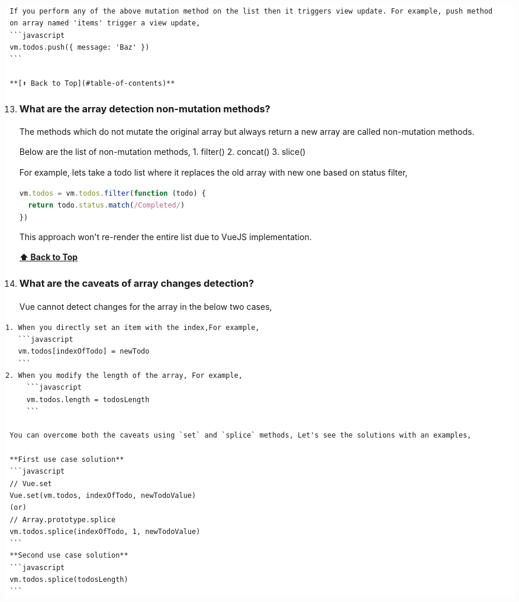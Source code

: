      If you perform any of the above mutation method on the list then it triggers view update. For example, push method
     on array named 'items' trigger a view update,
     ```javascript
     vm.todos.push({ message: 'Baz' })
     ```

     **[⬆ Back to Top](#table-of-contents)**

13.  ### What are the array detection non-mutation methods?
     The methods which do not mutate the original array but always return a new array are called non-mutation methods.

     Below are the list of non-mutation methods,
    1. filter()
    2. concat()
    3. slice()

     For example, lets take a todo list where it replaces the old array with new one based on status filter,
     ```javascript
     vm.todos = vm.todos.filter(function (todo) {
       return todo.status.match(/Completed/)
     })
     ```
     This approach won't re-render the entire list due to VueJS implementation.

     **[⬆ Back to Top](#table-of-contents)**

14.  ### What are the caveats of array changes detection?
     Vue cannot detect changes for the array in the below two cases,

    1. When you directly set an item with the index,For example,
       ```javascript
       vm.todos[indexOfTodo] = newTodo
       ```
    2. When you modify the length of the array, For example,
         ```javascript
         vm.todos.length = todosLength
         ```

     You can overcome both the caveats using `set` and `splice` methods, Let's see the solutions with an examples,

     **First use case solution**
     ```javascript
     // Vue.set
     Vue.set(vm.todos, indexOfTodo, newTodoValue)
     (or)
     // Array.prototype.splice
     vm.todos.splice(indexOfTodo, 1, newTodoValue)
     ```
     **Second use case solution**
     ```javascript
     vm.todos.splice(todosLength)
     ```
